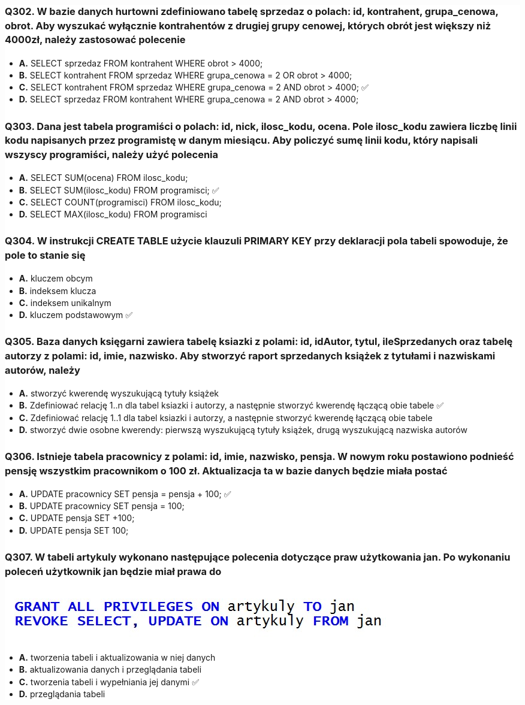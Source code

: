 ### Q302. W bazie danych hurtowni zdefiniowano tabelę sprzedaz o polach: id, kontrahent, grupa_cenowa, obrot. Aby wyszukać wyłącznie kontrahentów z drugiej grupy cenowej, których obrót jest większy niż 4000zł, należy zastosować polecenie
- **A.** SELECT sprzedaz FROM kontrahent WHERE obrot > 4000;
- **B.** SELECT kontrahent FROM sprzedaz WHERE grupa_cenowa = 2 OR obrot > 4000;
- **C.** SELECT kontrahent FROM sprzedaz WHERE grupa_cenowa = 2 AND obrot > 4000; ✅
- **D.** SELECT sprzedaz FROM kontrahent WHERE grupa_cenowa = 2 AND obrot > 4000;

### Q303. Dana jest tabela programiści o polach: id, nick, ilosc_kodu, ocena. Pole ilosc_kodu zawiera liczbę linii kodu napisanych przez programistę w danym miesiącu. Aby policzyć sumę linii kodu, który napisali wszyscy programiści, należy użyć polecenia
- **A.** SELECT SUM(ocena) FROM ilosc_kodu;
- **B.** SELECT SUM(ilosc_kodu) FROM programisci; ✅
- **C.** SELECT COUNT(programisci) FROM ilosc_kodu;
- **D.** SELECT MAX(ilosc_kodu) FROM programisci

### Q304. W instrukcji CREATE TABLE użycie klauzuli PRIMARY KEY przy deklaracji pola tabeli spowoduje, że pole to stanie się
- **A.** kluczem obcym
- **B.** indeksem klucza
- **C.** indeksem unikalnym
- **D.** kluczem podstawowym ✅

### Q305. Baza danych księgarni zawiera tabelę ksiazki z polami: id, idAutor, tytul, ileSprzedanych oraz tabelę autorzy z polami: id, imie, nazwisko. Aby stworzyć raport sprzedanych książek z tytułami i nazwiskami autorów, należy
- **A.** stworzyć kwerendę wyszukującą tytuły książek
- **B.** Zdefiniować relację 1..n dla tabel ksiazki i autorzy, a następnie stworzyć kwerendę łączącą obie tabele ✅
- **C.** Zdefiniować relację 1..1 dla tabel ksiazki i autorzy, a następnie stworzyć kwerendę łączącą obie tabele
- **D.** stworzyć dwie osobne kwerendy: pierwszą wyszukującą tytuły książek, drugą wyszukującą nazwiska autorów

### Q306. Istnieje tabela pracownicy z polami: id, imie, nazwisko, pensja. W nowym roku postawiono podnieść pensję wszystkim pracownikom o 100 zł. Aktualizacja ta w bazie danych będzie miała postać
- **A.** UPDATE pracownicy SET pensja = pensja + 100; ✅
- **B.** UPDATE pracownicy SET pensja = 100;
- **C.** UPDATE pensja SET +100;
- **D.** UPDATE pensja SET 100;

### Q307. W tabeli artykuly wykonano następujące polecenia dotyczące praw użytkowania jan. Po wykonaniu poleceń użytkownik jan będzie miał prawa do
![Image for question 307](images/question_307.jpg)
- **A.** tworzenia tabeli i aktualizowania w niej danych
- **B.** aktualizowania danych i przeglądania tabeli
- **C.** tworzenia tabeli i wypełniania jej danymi ✅
- **D.** przeglądania tabeli
